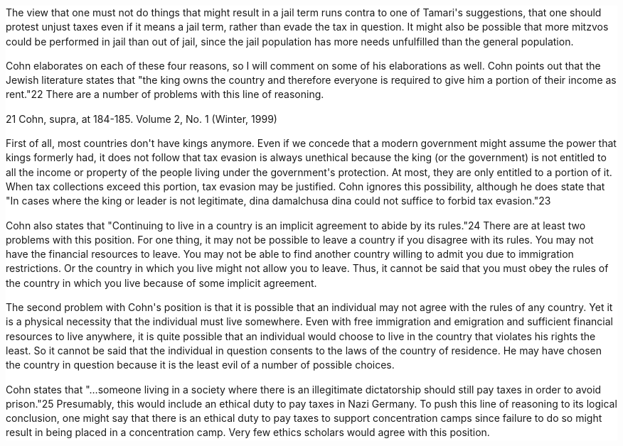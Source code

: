 The view that one must not do things that might result in a jail
term runs contra to one of Tamari's suggestions, that one should protest
unjust taxes even if it means a jail term, rather than evade the tax in
question. It might also be possible that more mitzvos could be
performed in jail than out of jail, since the jail population has more
needs unfulfilled than the general population.

Cohn elaborates on each of these four reasons, so I will
comment on some of his elaborations as well. Cohn points out that the
Jewish literature states that "the king owns the country and therefore
everyone is required to give him a portion of their income as rent."22
There are a number of problems with this line of reasoning.

21 Cohn, supra, at 184-185.
Volume 2, No. 1 (Winter, 1999)

First of all, most countries don't have kings anymore. Even if we
concede that a modern government might assume the power that kings
formerly had, it does not follow that tax evasion is always unethical
because the king (or the government) is not entitled to all the income or
property of the people living under the government's protection. At
most, they are only entitled to a portion of it. When tax collections
exceed this portion, tax evasion may be justified. Cohn ignores this
possibility, although he does state that "In cases where the king or
leader is not legitimate, dina damalchusa dina could not suffice to
forbid tax evasion."23

Cohn also states that "Continuing to live in a country is an
implicit agreement to abide by its rules."24 There are at least two
problems with this position. For one thing, it may not be possible to
leave a country if you disagree with its rules. You may not have the
financial resources to leave. You may not be able to find another
country willing to admit you due to immigration restrictions. Or the
country in which you live might not allow you to leave. Thus, it cannot
be said that you must obey the rules of the country in which you live
because of some implicit agreement.

The second problem with Cohn's position is that it is possible
that an individual may not agree with the rules of any country. Yet it is a
physical necessity that the individual must live somewhere. Even with
free immigration and emigration and sufficient financial resources to live
anywhere, it is quite possible that an individual would choose to live in
the country that violates his rights the least. So it cannot be said that the
individual in question consents to the laws of the country of residence.
He may have chosen the country in question because it is the least evil
of a number of possible choices.

Cohn states that "…someone living in a society where there is
an illegitimate dictatorship should still pay taxes in order to avoid
prison."25 Presumably, this would include an ethical duty to pay taxes in
Nazi Germany. To push this line of reasoning to its logical conclusion,
one might say that there is an ethical duty to pay taxes to support
concentration camps since failure to do so might result in being placed in
a concentration camp. Very few ethics scholars would agree with this
position.
